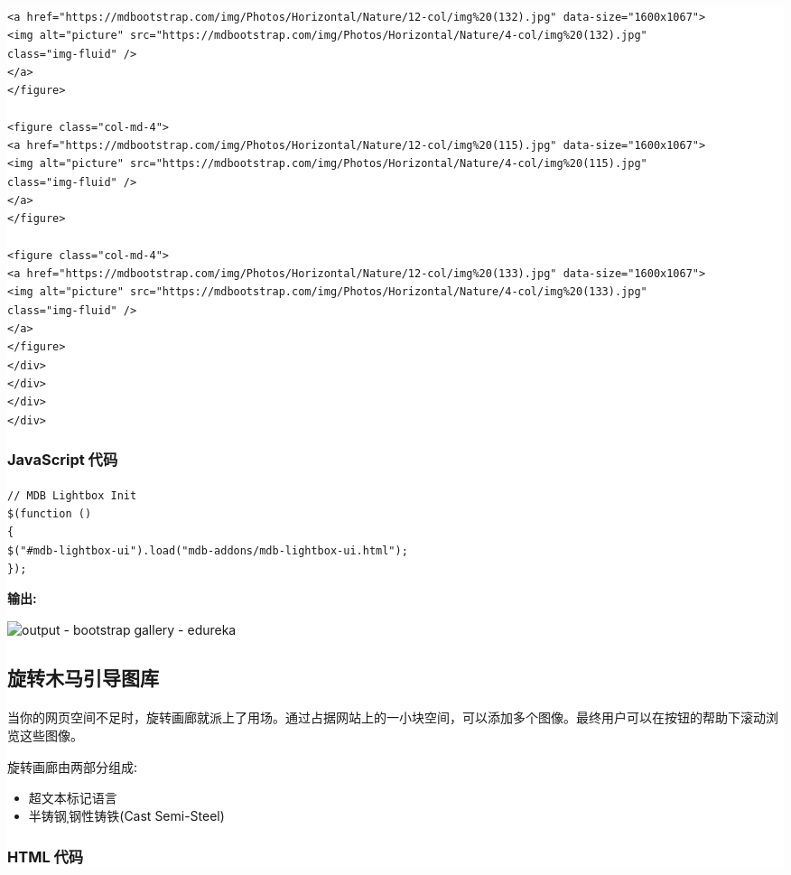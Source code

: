 ```
<a href="https://mdbootstrap.com/img/Photos/Horizontal/Nature/12-col/img%20(132).jpg" data-size="1600x1067">
<img alt="picture" src="https://mdbootstrap.com/img/Photos/Horizontal/Nature/4-col/img%20(132).jpg"
class="img-fluid" />
</a>
</figure>

<figure class="col-md-4">
<a href="https://mdbootstrap.com/img/Photos/Horizontal/Nature/12-col/img%20(115).jpg" data-size="1600x1067">
<img alt="picture" src="https://mdbootstrap.com/img/Photos/Horizontal/Nature/4-col/img%20(115).jpg"
class="img-fluid" />
</a>
</figure>

<figure class="col-md-4">
<a href="https://mdbootstrap.com/img/Photos/Horizontal/Nature/12-col/img%20(133).jpg" data-size="1600x1067">
<img alt="picture" src="https://mdbootstrap.com/img/Photos/Horizontal/Nature/4-col/img%20(133).jpg"
class="img-fluid" />
</a>
</figure>
</div>
</div>
</div>
</div>

```

### **JavaScript 代码**

```
// MDB Lightbox Init
$(function ()
{
$("#mdb-lightbox-ui").load("mdb-addons/mdb-lightbox-ui.html");
});
```

**输出:**

![output - bootstrap gallery - edureka](../Images/f1a9b614f72be2aa825548ecf19e0ed3.png)

## **旋转木马引导图库**

当你的网页空间不足时，旋转画廊就派上了用场。通过占据网站上的一小块空间，可以添加多个图像。最终用户可以在按钮的帮助下滚动浏览这些图像。

旋转画廊由两部分组成:

*   超文本标记语言
*   半铸钢ˌ钢性铸铁(Cast Semi-Steel)

### **HTML 代码**
